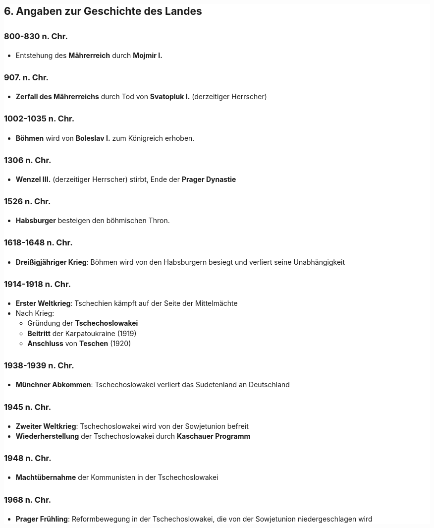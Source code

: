 ## 6. Angaben zur Geschichte des Landes

### 800-830 n. Chr.

- Entstehung des **Mährerreich** durch **Mojmir I.**

### 907. n. Chr.

- **Zerfall des Mährerreichs** durch Tod von **Svatopluk I.** (derzeitiger Herrscher)

### 1002-1035 n. Chr.

- **Böhmen** wird von **Boleslav I.** zum Königreich erhoben.

### 1306 n. Chr.

- **Wenzel III.** (derzeitiger Herrscher) stirbt, Ende der **Prager Dynastie**

### 1526 n. Chr.

- **Habsburger** besteigen den böhmischen Thron.

### 1618-1648 n. Chr.

- **Dreißigjähriger Krieg**: Böhmen wird von den Habsburgern besiegt und verliert seine Unabhängigkeit

### 1914-1918 n. Chr.

- **Erster Weltkrieg**: Tschechien kämpft auf der Seite der Mittelmächte
- Nach Krieg:
     - Gründung der **Tschechoslowakei**
     - **Beitritt** der Karpatoukraine (1919)
     - **Anschluss** von **Teschen** (1920)

### 1938-1939 n. Chr.

- **Münchner Abkommen**: Tschechoslowakei verliert das Sudetenland an Deutschland

### 1945 n. Chr.

- **Zweiter Weltkrieg**: Tschechoslowakei wird von der Sowjetunion befreit
- **Wiederherstellung** der Tschechoslowakei durch **Kaschauer Programm**

### 1948 n. Chr.

- **Machtübernahme** der Kommunisten in der Tschechoslowakei

### 1968 n. Chr.

- **Prager Frühling**: Reformbewegung in der Tschechoslowakei, die von der Sowjetunion niedergeschlagen wird
